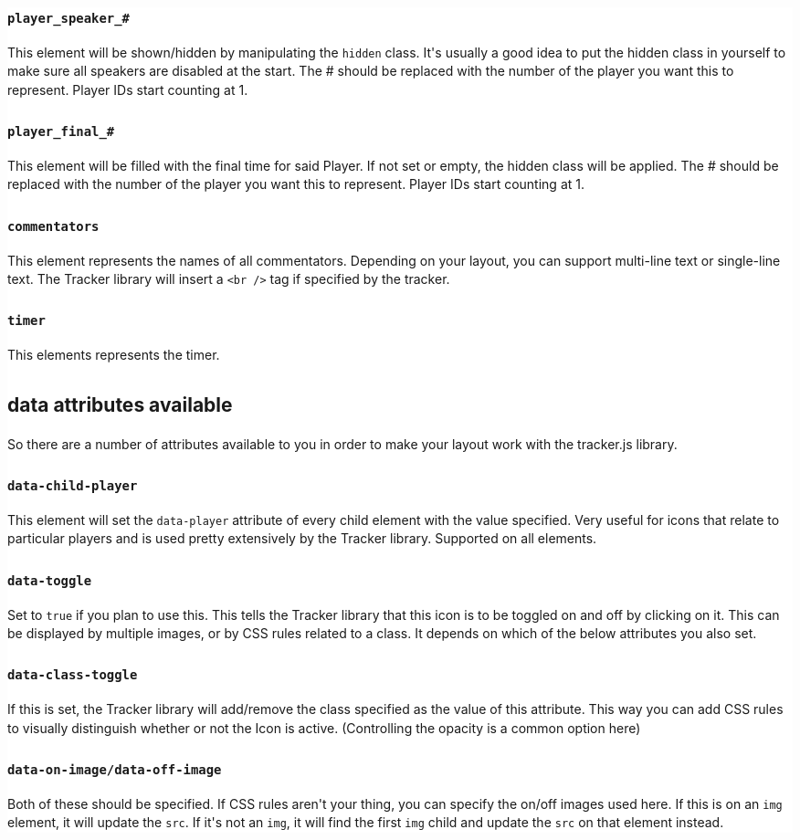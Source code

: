 ### `player_speaker_#`

This element will be shown/hidden by manipulating the `hidden` class.  It's usually a good idea to put the hidden class in yourself to make sure all speakers are disabled at the start.  The # should be replaced with the number of the player you want this to represent.  Player IDs start counting at 1.

### `player_final_#`

This element will be filled with the final time for said Player.  If not set or empty, the hidden class will be applied.  The # should be replaced with the number of the player you want this to represent.  Player IDs start counting at 1.

### `commentators`

This element represents the names of all commentators.  Depending on your layout, you can support multi-line text or single-line text.  The Tracker library will insert a `<br />` tag if specified by the tracker.

### `timer`

This elements represents the timer.

## data attributes available

So there are a number of attributes available to you in order to make your layout work with the tracker.js library.

### `data-child-player`

This element will set the `data-player` attribute of every child element with the value specified.  Very useful for icons that relate to particular players and is used pretty extensively by the Tracker library.  Supported on all elements.

### `data-toggle`

Set to `true` if you plan to use this.  This tells the Tracker library that this icon is to be toggled on and off by clicking on it.  This can be displayed by multiple images, or by CSS rules related to a class.  It depends on which of the below attributes you also set.

### `data-class-toggle`

If this is set, the Tracker library will add/remove the class specified as the value of this attribute.  This way you can add CSS rules to visually distinguish whether or not the Icon is active. (Controlling the opacity is a common option here)

### `data-on-image/data-off-image`

Both of these should be specified.  If CSS rules aren't your thing, you can specify the on/off images used here.  If this is on an `img` element, it will update the `src`.  If it's not an `img`, it will find the first `img` child and update the `src` on that element instead.
